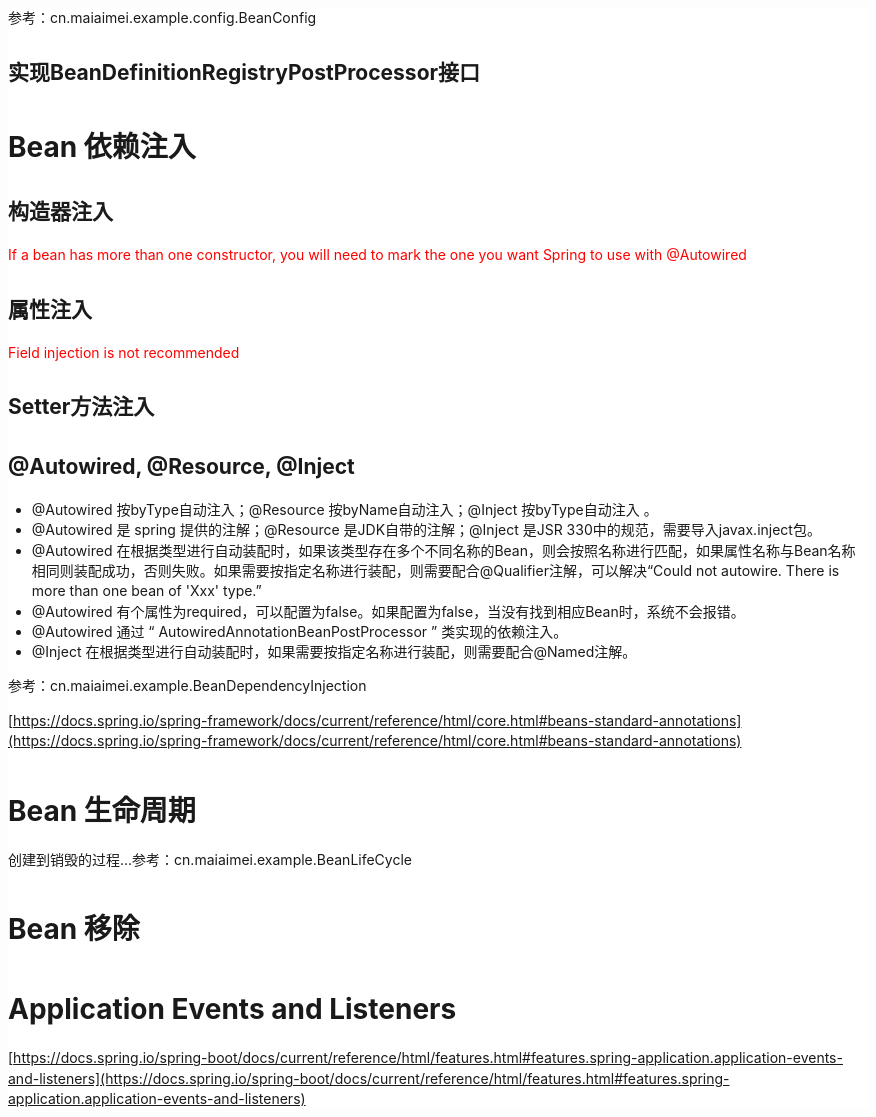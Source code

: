 参考：cn.maiaimei.example.config.BeanConfig

## 实现BeanDefinitionRegistryPostProcessor接口

# Bean 依赖注入

## 构造器注入

<span style="color:red;">If a bean has more than one constructor, you will need to mark the one you want Spring to use
with @Autowired</span>

## 属性注入

<span style="color:red;">Field injection is not recommended</span>

## Setter方法注入

## @Autowired, @Resource, @Inject

- @Autowired 按byType自动注入；@Resource 按byName自动注入；@Inject 按byType自动注入 。
- @Autowired 是 spring 提供的注解；@Resource 是JDK自带的注解；@Inject 是JSR 330中的规范，需要导入javax.inject包。
- @Autowired
  在根据类型进行自动装配时，如果该类型存在多个不同名称的Bean，则会按照名称进行匹配，如果属性名称与Bean名称相同则装配成功，否则失败。如果需要按指定名称进行装配，则需要配合@Qualifier注解，可以解决“Could not
  autowire. There is more than one bean of 'Xxx' type.”
- @Autowired 有个属性为required，可以配置为false。如果配置为false，当没有找到相应Bean时，系统不会报错。
- @Autowired 通过 “ AutowiredAnnotationBeanPostProcessor ” 类实现的依赖注入。
- @Inject 在根据类型进行自动装配时，如果需要按指定名称进行装配，则需要配合@Named注解。

参考：cn.maiaimei.example.BeanDependencyInjection

[https://docs.spring.io/spring-framework/docs/current/reference/html/core.html#beans-standard-annotations](https://docs.spring.io/spring-framework/docs/current/reference/html/core.html#beans-standard-annotations)

# Bean 生命周期

创建到销毁的过程...参考：cn.maiaimei.example.BeanLifeCycle

# Bean 移除



# Application Events and Listeners

[https://docs.spring.io/spring-boot/docs/current/reference/html/features.html#features.spring-application.application-events-and-listeners](https://docs.spring.io/spring-boot/docs/current/reference/html/features.html#features.spring-application.application-events-and-listeners)

